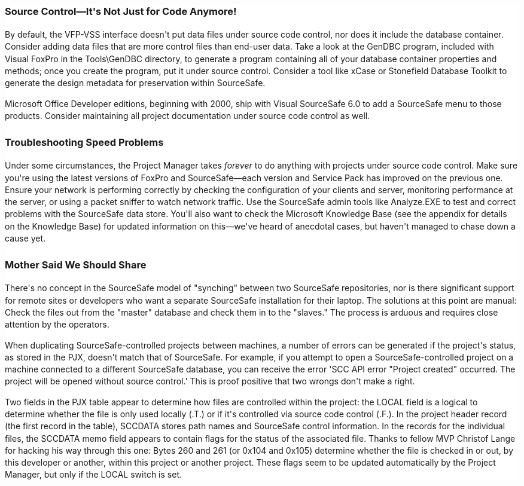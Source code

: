 ### Source Control&mdash;It's Not Just for Code Anymore!

By default, the VFP-VSS interface doesn't put data files
under source code control, nor does it include the database container. Consider
adding data files that are more control files than end-user data. Take a look
at the GenDBC program, included with Visual FoxPro in the Tools\GenDBC
directory, to generate a program containing all of your database container
properties and methods; once you create the program, put it under source
control. Consider a tool like xCase or Stonefield Database Toolkit to generate
the design metadata for preservation within SourceSafe.

Microsoft Office Developer editions, beginning with 2000,
ship with Visual SourceSafe 6.0 to add a SourceSafe menu to those products.
Consider maintaining all project documentation under source code control as
well.

### Troubleshooting Speed Problems

Under some circumstances, the Project Manager takes *forever* to do anything with projects
under source code control. Make sure you're using the latest versions of FoxPro
and SourceSafe&mdash;each version and Service Pack has improved on the previous one.
Ensure your network is performing correctly by checking the configuration of
your clients and server, monitoring performance at the server, or using a
packet sniffer to watch network traffic. Use the SourceSafe admin tools like
Analyze.EXE to test and correct problems with the SourceSafe data store. You'll
also want to check the Microsoft Knowledge Base (see the appendix for details
on the Knowledge Base) for updated information on this&mdash;we've heard of anecdotal
cases, but haven't managed to chase down a cause yet.

### Mother Said We Should Share

There's no concept in the SourceSafe model of
"synching" between two SourceSafe repositories, nor is there significant
support for remote sites or developers who want a separate SourceSafe
installation for their laptop. The solutions at this point are manual: Check
the files out from the "master" database and check them in to the
"slaves." The process is arduous and requires close attention by the
operators.

When duplicating SourceSafe-controlled projects between
machines, a number of errors can be generated if the project's status, as
stored in the PJX, doesn't match that of SourceSafe. For example, if you
attempt to open a SourceSafe-controlled project on a machine connected to a
different SourceSafe database, you can receive the error 'SCC API error
"Project created" occurred. The project will be opened without source
control.' This is proof positive that two wrongs don't make a right.

Two fields in the PJX table appear to determine how files
are controlled within the project: the LOCAL field is a logical to determine
whether the file is only used locally (.T.) or if it's controlled via source
code control (.F.). In the project header record (the first record in the
table), SCCDATA stores path names and SourceSafe control information. In the
records for the individual files, the SCCDATA memo field appears to contain
flags for the status of the associated file. Thanks to fellow MVP Christof
Lange for hacking his way through this one: Bytes 260 and 261 (or 0x104 and
0x105) determine whether the file is checked in or out, by this developer or
another, within this project or another project. These flags seem to be updated
automatically by the Project Manager, but only if the LOCAL switch is set.
